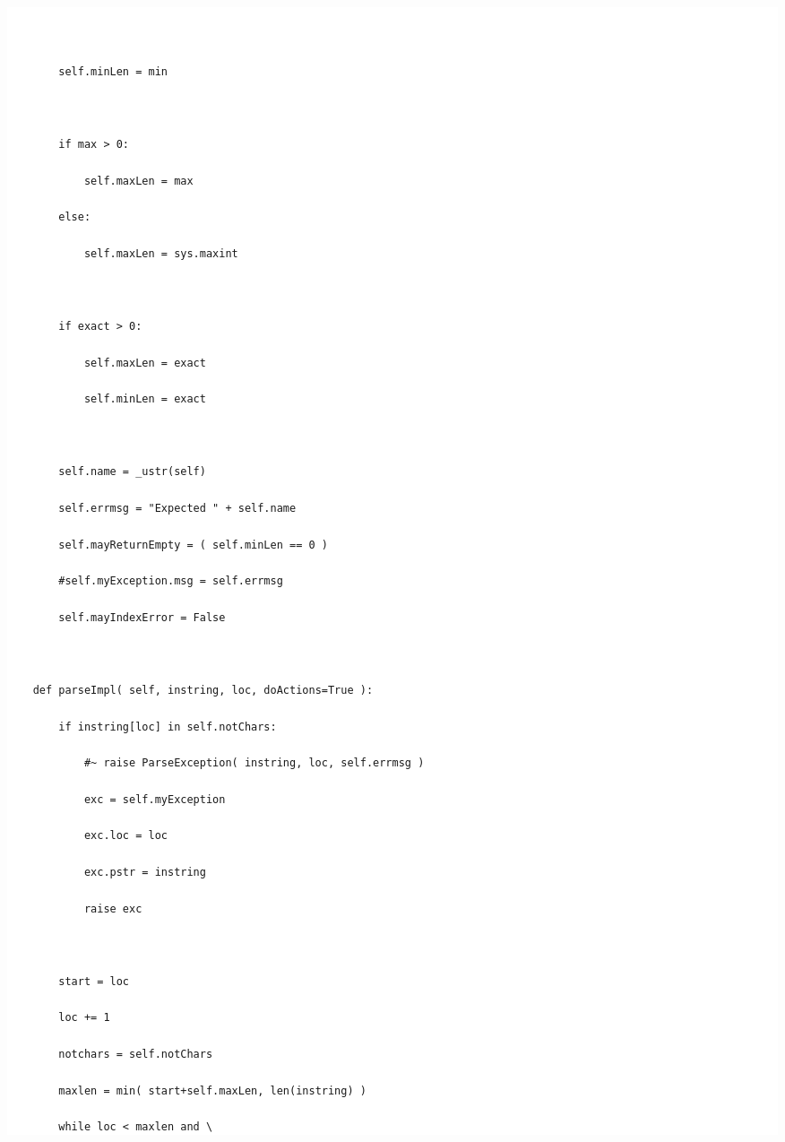 ```



        self.minLen = min



        if max > 0:

            self.maxLen = max

        else:

            self.maxLen = sys.maxint



        if exact > 0:

            self.maxLen = exact

            self.minLen = exact

        

        self.name = _ustr(self)

        self.errmsg = "Expected " + self.name

        self.mayReturnEmpty = ( self.minLen == 0 )

        #self.myException.msg = self.errmsg

        self.mayIndexError = False



    def parseImpl( self, instring, loc, doActions=True ):

        if instring[loc] in self.notChars:

            #~ raise ParseException( instring, loc, self.errmsg )

            exc = self.myException

            exc.loc = loc

            exc.pstr = instring

            raise exc

            

        start = loc

        loc += 1

        notchars = self.notChars

        maxlen = min( start+self.maxLen, len(instring) )

        while loc < maxlen and \

```